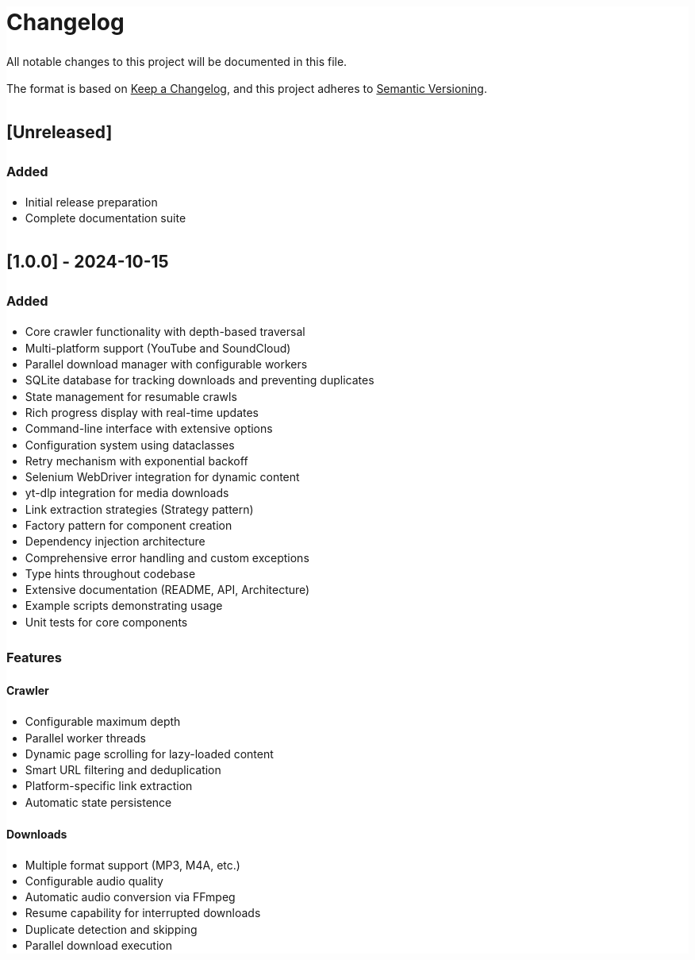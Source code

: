 # Changelog

All notable changes to this project will be documented in this file.

The format is based on [Keep a Changelog](https://keepachangelog.com/en/1.0.0/),
and this project adheres to [Semantic Versioning](https://semver.org/spec/v2.0.0.html).

## [Unreleased]

### Added
- Initial release preparation
- Complete documentation suite

## [1.0.0] - 2024-10-15

### Added
- Core crawler functionality with depth-based traversal
- Multi-platform support (YouTube and SoundCloud)
- Parallel download manager with configurable workers
- SQLite database for tracking downloads and preventing duplicates
- State management for resumable crawls
- Rich progress display with real-time updates
- Command-line interface with extensive options
- Configuration system using dataclasses
- Retry mechanism with exponential backoff
- Selenium WebDriver integration for dynamic content
- yt-dlp integration for media downloads
- Link extraction strategies (Strategy pattern)
- Factory pattern for component creation
- Dependency injection architecture
- Comprehensive error handling and custom exceptions
- Type hints throughout codebase
- Extensive documentation (README, API, Architecture)
- Example scripts demonstrating usage
- Unit tests for core components

### Features

#### Crawler
- Configurable maximum depth
- Parallel worker threads
- Dynamic page scrolling for lazy-loaded content
- Smart URL filtering and deduplication
- Platform-specific link extraction
- Automatic state persistence

#### Downloads
- Multiple format support (MP3, M4A, etc.)
- Configurable audio quality
- Automatic audio conversion via FFmpeg
- Resume capability for interrupted downloads
- Duplicate detection and skipping
- Parallel download execution
